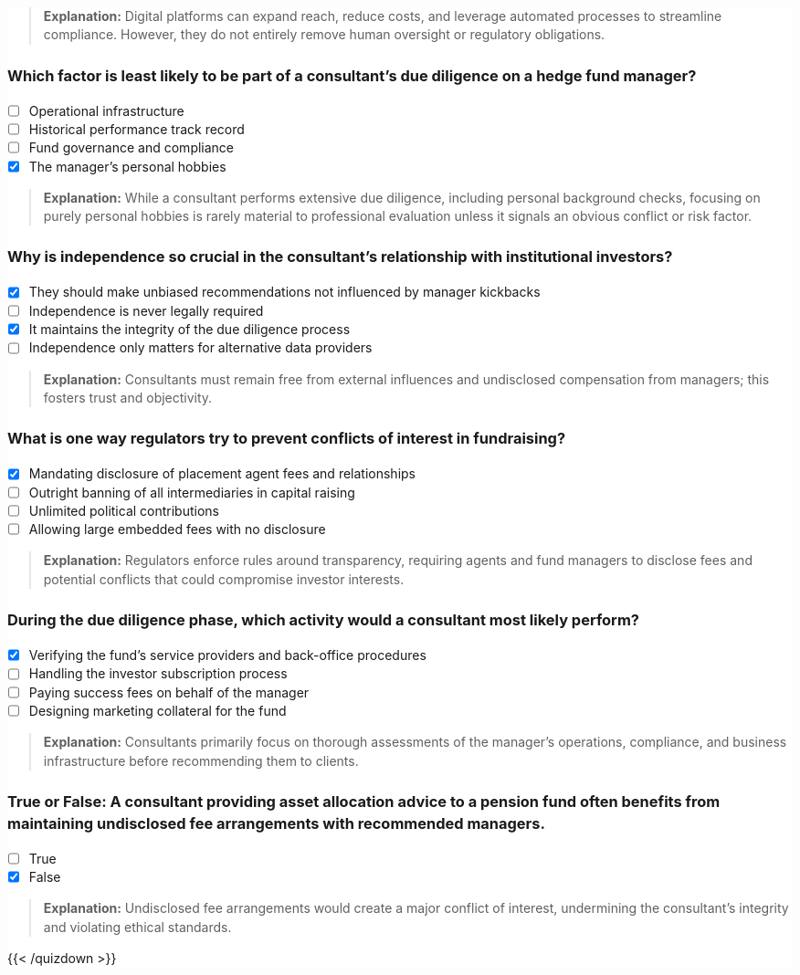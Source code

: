 > **Explanation:** Digital platforms can expand reach, reduce costs, and leverage automated processes to streamline compliance. However, they do not entirely remove human oversight or regulatory obligations.

### Which factor is least likely to be part of a consultant’s due diligence on a hedge fund manager?

- [ ] Operational infrastructure
- [ ] Historical performance track record
- [ ] Fund governance and compliance
- [x] The manager’s personal hobbies

> **Explanation:** While a consultant performs extensive due diligence, including personal background checks, focusing on purely personal hobbies is rarely material to professional evaluation unless it signals an obvious conflict or risk factor.

### Why is independence so crucial in the consultant’s relationship with institutional investors?

- [x] They should make unbiased recommendations not influenced by manager kickbacks
- [ ] Independence is never legally required
- [x] It maintains the integrity of the due diligence process
- [ ] Independence only matters for alternative data providers

> **Explanation:** Consultants must remain free from external influences and undisclosed compensation from managers; this fosters trust and objectivity.

### What is one way regulators try to prevent conflicts of interest in fundraising?

- [x] Mandating disclosure of placement agent fees and relationships
- [ ] Outright banning of all intermediaries in capital raising
- [ ] Unlimited political contributions
- [ ] Allowing large embedded fees with no disclosure

> **Explanation:** Regulators enforce rules around transparency, requiring agents and fund managers to disclose fees and potential conflicts that could compromise investor interests.

### During the due diligence phase, which activity would a consultant most likely perform?

- [x] Verifying the fund’s service providers and back-office procedures
- [ ] Handling the investor subscription process
- [ ] Paying success fees on behalf of the manager
- [ ] Designing marketing collateral for the fund

> **Explanation:** Consultants primarily focus on thorough assessments of the manager’s operations, compliance, and business infrastructure before recommending them to clients.

### True or False: A consultant providing asset allocation advice to a pension fund often benefits from maintaining undisclosed fee arrangements with recommended managers.

- [ ] True
- [x] False

> **Explanation:** Undisclosed fee arrangements would create a major conflict of interest, undermining the consultant’s integrity and violating ethical standards.

{{< /quizdown >}}

